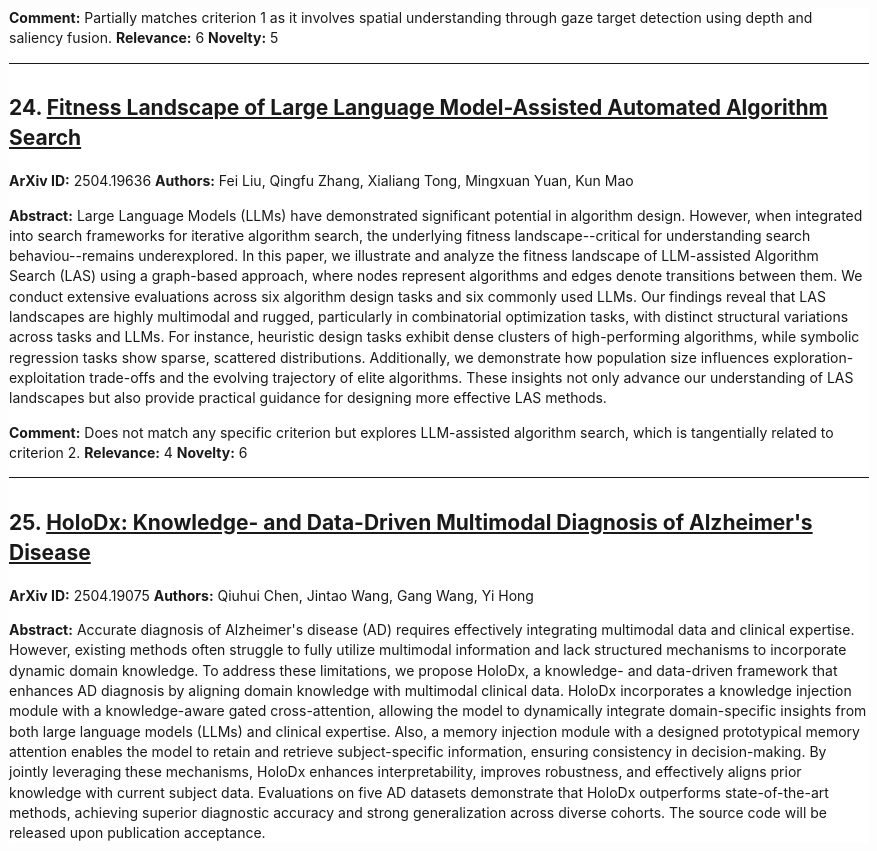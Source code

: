 **Comment:** Partially matches criterion 1 as it involves spatial understanding through gaze target detection using depth and saliency fusion.
**Relevance:** 6
**Novelty:** 5

---

## 24. [Fitness Landscape of Large Language Model-Assisted Automated Algorithm Search](https://arxiv.org/abs/2504.19636) <a id="link24"></a>
**ArXiv ID:** 2504.19636
**Authors:** Fei Liu, Qingfu Zhang, Xialiang Tong, Mingxuan Yuan, Kun Mao

**Abstract:**  Large Language Models (LLMs) have demonstrated significant potential in algorithm design. However, when integrated into search frameworks for iterative algorithm search, the underlying fitness landscape--critical for understanding search behaviou--remains underexplored. In this paper, we illustrate and analyze the fitness landscape of LLM-assisted Algorithm Search (LAS) using a graph-based approach, where nodes represent algorithms and edges denote transitions between them. We conduct extensive evaluations across six algorithm design tasks and six commonly used LLMs. Our findings reveal that LAS landscapes are highly multimodal and rugged, particularly in combinatorial optimization tasks, with distinct structural variations across tasks and LLMs. For instance, heuristic design tasks exhibit dense clusters of high-performing algorithms, while symbolic regression tasks show sparse, scattered distributions. Additionally, we demonstrate how population size influences exploration-exploitation trade-offs and the evolving trajectory of elite algorithms. These insights not only advance our understanding of LAS landscapes but also provide practical guidance for designing more effective LAS methods.

**Comment:** Does not match any specific criterion but explores LLM-assisted algorithm search, which is tangentially related to criterion 2.
**Relevance:** 4
**Novelty:** 6

---

## 25. [HoloDx: Knowledge- and Data-Driven Multimodal Diagnosis of Alzheimer's Disease](https://arxiv.org/abs/2504.19075) <a id="link25"></a>
**ArXiv ID:** 2504.19075
**Authors:** Qiuhui Chen, Jintao Wang, Gang Wang, Yi Hong

**Abstract:**  Accurate diagnosis of Alzheimer's disease (AD) requires effectively integrating multimodal data and clinical expertise. However, existing methods often struggle to fully utilize multimodal information and lack structured mechanisms to incorporate dynamic domain knowledge. To address these limitations, we propose HoloDx, a knowledge- and data-driven framework that enhances AD diagnosis by aligning domain knowledge with multimodal clinical data. HoloDx incorporates a knowledge injection module with a knowledge-aware gated cross-attention, allowing the model to dynamically integrate domain-specific insights from both large language models (LLMs) and clinical expertise. Also, a memory injection module with a designed prototypical memory attention enables the model to retain and retrieve subject-specific information, ensuring consistency in decision-making. By jointly leveraging these mechanisms, HoloDx enhances interpretability, improves robustness, and effectively aligns prior knowledge with current subject data. Evaluations on five AD datasets demonstrate that HoloDx outperforms state-of-the-art methods, achieving superior diagnostic accuracy and strong generalization across diverse cohorts. The source code will be released upon publication acceptance.
